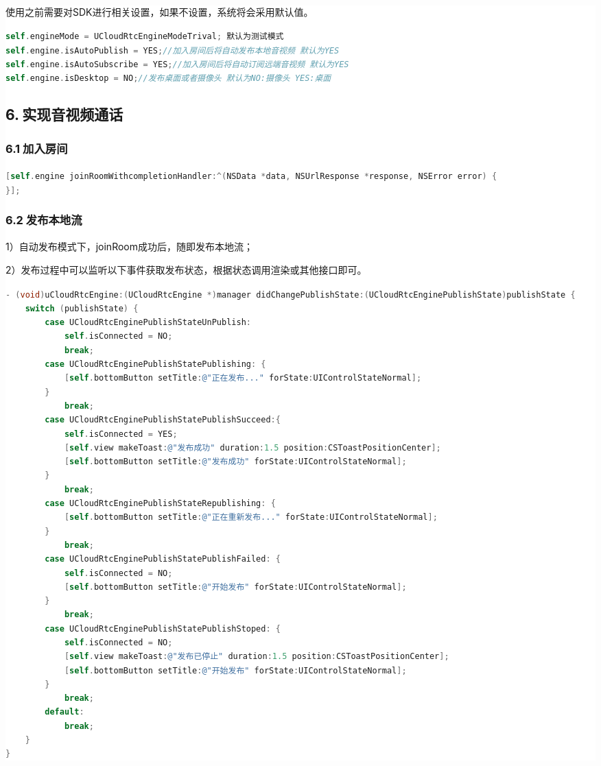 使用之前需要对SDK进行相关设置，如果不设置，系统将会采用默认值。  

```objectivec
self.engineMode = UCloudRtcEngineModeTrival; 默认为测试模式
self.engine.isAutoPublish = YES;//加入房间后将自动发布本地音视频 默认为YES
self.engine.isAutoSubscribe = YES;//加入房间后将自动订阅远端音视频 默认为YES
self.engine.isDesktop = NO;//发布桌面或者摄像头 默认为NO:摄像头 YES:桌面
```

## 6. 实现音视频通话

### 6.1 加入房间

```objectivec
[self.engine joinRoomWithcompletionHandler:^(NSData *data, NSUrlResponse *response, NSError error) {
}];

```

### 6.2 发布本地流  

1）自动发布模式下，joinRoom成功后，随即发布本地流；      

2）发布过程中可以监听以下事件获取发布状态，根据状态调用渲染或其他接口即可。      

```objectivec
- (void)uCloudRtcEngine:(UCloudRtcEngine *)manager didChangePublishState:(UCloudRtcEnginePublishState)publishState {
    switch (publishState) {
        case UCloudRtcEnginePublishStateUnPublish:
            self.isConnected = NO;
            break;
        case UCloudRtcEnginePublishStatePublishing: {
            [self.bottomButton setTitle:@"正在发布..." forState:UIControlStateNormal];
        }
            break;
        case UCloudRtcEnginePublishStatePublishSucceed:{
            self.isConnected = YES;
            [self.view makeToast:@"发布成功" duration:1.5 position:CSToastPositionCenter];
            [self.bottomButton setTitle:@"发布成功" forState:UIControlStateNormal];
        }
            break;
        case UCloudRtcEnginePublishStateRepublishing: {
            [self.bottomButton setTitle:@"正在重新发布..." forState:UIControlStateNormal];
        }
            break;
        case UCloudRtcEnginePublishStatePublishFailed: {
            self.isConnected = NO;
            [self.bottomButton setTitle:@"开始发布" forState:UIControlStateNormal];
        }
            break;
        case UCloudRtcEnginePublishStatePublishStoped: {
            self.isConnected = NO;
            [self.view makeToast:@"发布已停止" duration:1.5 position:CSToastPositionCenter];
            [self.bottomButton setTitle:@"开始发布" forState:UIControlStateNormal];
        }
            break;
        default:
            break;
    }
}
```
